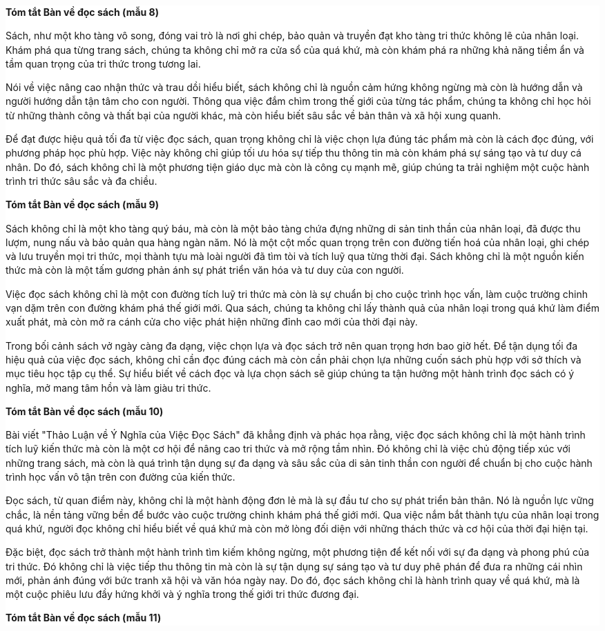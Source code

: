 **Tóm tắt Bàn về đọc sách (mẫu 8)**

Sách, như một kho tàng vô song, đóng vai trò là nơi ghi chép, bảo quản và truyền đạt kho tàng tri thức không lẽ của nhân loại. Khám phá qua từng trang sách, chúng ta không chỉ mở ra cửa sổ của quá khứ, mà còn khám phá ra những khả năng tiềm ẩn và tầm quan trọng của tri thức trong tương lai.

Nói về việc nâng cao nhận thức và trau dồi hiểu biết, sách không chỉ là nguồn cảm hứng không ngừng mà còn là hướng dẫn và người hướng dẫn tận tâm cho con người. Thông qua việc đắm chìm trong thế giới của từng tác phẩm, chúng ta không chỉ học hỏi từ những thành công và thất bại của người khác, mà còn hiểu biết sâu sắc về bản thân và xã hội xung quanh.

Để đạt được hiệu quả tối đa từ việc đọc sách, quan trọng không chỉ là việc chọn lựa đúng tác phẩm mà còn là cách đọc đúng, với phương pháp học phù hợp. Việc này không chỉ giúp tối ưu hóa sự tiếp thu thông tin mà còn khám phá sự sáng tạo và tư duy cá nhân. Do đó, sách không chỉ là một phương tiện giáo dục mà còn là công cụ mạnh mẽ, giúp chúng ta trải nghiệm một cuộc hành trình tri thức sâu sắc và đa chiều.

**Tóm tắt Bàn về đọc sách (mẫu 9)**

Sách không chỉ là một kho tàng quý báu, mà còn là một bảo tàng chứa đựng những di sản tinh thần của nhân loại, đã được thu lượm, nung nấu và bảo quản qua hàng ngàn năm. Nó là một cột mốc quan trọng trên con đường tiến hoá của nhân loại, ghi chép và lưu truyền mọi tri thức, mọi thành tựu mà loài người đã tìm tòi và tích luỹ qua từng thời đại. Sách không chỉ là một nguồn kiến thức mà còn là một tấm gương phản ánh sự phát triển văn hóa và tư duy của con người.

Việc đọc sách không chỉ là một con đường tích luỹ tri thức mà còn là sự chuẩn bị cho cuộc trình học vấn, làm cuộc trường chinh vạn dặm trên con đường khám phá thế giới mới. Qua sách, chúng ta không chỉ lấy thành quả của nhân loại trong quá khứ làm điểm xuất phát, mà còn mở ra cánh cửa cho việc phát hiện những đỉnh cao mới của thời đại này.

Trong bối cảnh sách vở ngày càng đa dạng, việc chọn lựa và đọc sách trở nên quan trọng hơn bao giờ hết. Để tận dụng tối đa hiệu quả của việc đọc sách, không chỉ cần đọc đúng cách mà còn cần phải chọn lựa những cuốn sách phù hợp với sở thích và mục tiêu học tập cụ thể. Sự hiểu biết về cách đọc và lựa chọn sách sẽ giúp chúng ta tận hưởng một hành trình đọc sách có ý nghĩa, mở mang tâm hồn và làm giàu tri thức.

**Tóm tắt Bàn về đọc sách (mẫu 10)**

Bài viết "Thảo Luận về Ý Nghĩa của Việc Đọc Sách" đã khẳng định và phác họa rằng, việc đọc sách không chỉ là một hành trình tích luỹ kiến thức mà còn là một cơ hội để nâng cao tri thức và mở rộng tầm nhìn. Đó không chỉ là việc chủ động tiếp xúc với những trang sách, mà còn là quá trình tận dụng sự đa dạng và sâu sắc của di sản tinh thần con người để chuẩn bị cho cuộc hành trình học vấn vô tận trên con đường của kiến thức.

Đọc sách, từ quan điểm này, không chỉ là một hành động đơn lẻ mà là sự đầu tư cho sự phát triển bản thân. Nó là nguồn lực vững chắc, là nền tảng vững bền để bước vào cuộc trường chinh khám phá thế giới mới. Qua việc nắm bắt thành tựu của nhân loại trong quá khứ, người đọc không chỉ hiểu biết về quá khứ mà còn mở lòng đối diện với những thách thức và cơ hội của thời đại hiện tại.

Đặc biệt, đọc sách trở thành một hành trình tìm kiếm không ngừng, một phương tiện để kết nối với sự đa dạng và phong phú của tri thức. Đó không chỉ là việc tiếp thu thông tin mà còn là sự tận dụng sự sáng tạo và tư duy phê phán để đưa ra những cái nhìn mới, phản ánh đúng với bức tranh xã hội và văn hóa ngày nay. Do đó, đọc sách không chỉ là hành trình quay về quá khứ, mà là một cuộc phiêu lưu đầy hứng khởi và ý nghĩa trong thế giới tri thức đương đại.

**Tóm tắt Bàn về đọc sách (mẫu 11)**
